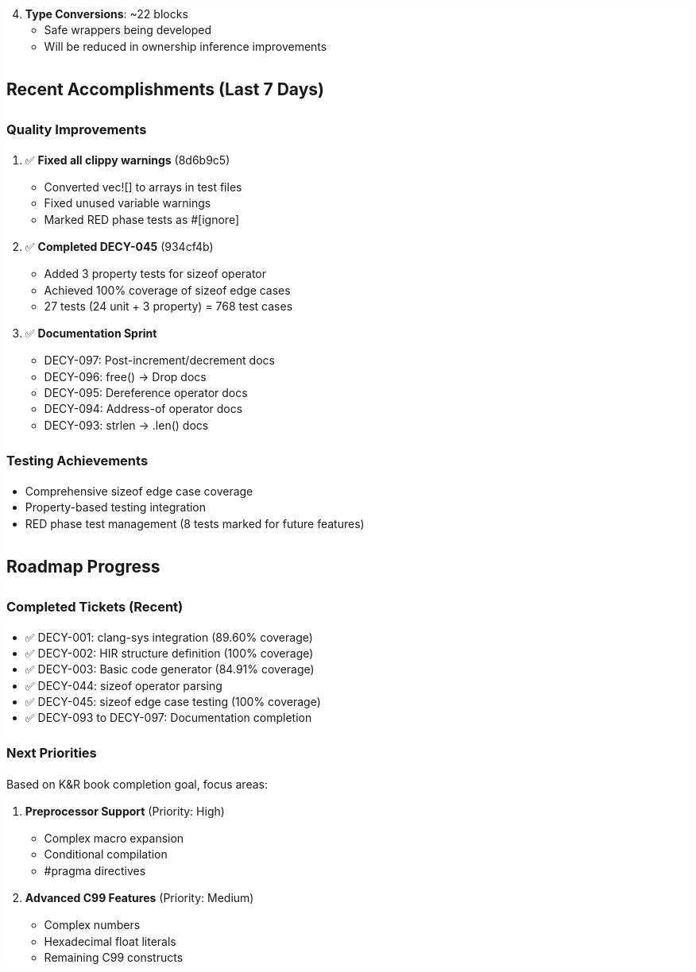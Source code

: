 4. **Type Conversions**: ~22 blocks
   - Safe wrappers being developed
   - Will be reduced in ownership inference improvements

## Recent Accomplishments (Last 7 Days)

### Quality Improvements
1. ✅ **Fixed all clippy warnings** (8d6b9c5)
   - Converted vec![] to arrays in test files
   - Fixed unused variable warnings
   - Marked RED phase tests as #[ignore]

2. ✅ **Completed DECY-045** (934cf4b)
   - Added 3 property tests for sizeof operator
   - Achieved 100% coverage of sizeof edge cases
   - 27 tests (24 unit + 3 property) = 768 test cases

3. ✅ **Documentation Sprint**
   - DECY-097: Post-increment/decrement docs
   - DECY-096: free() → Drop docs
   - DECY-095: Dereference operator docs
   - DECY-094: Address-of operator docs
   - DECY-093: strlen → .len() docs

### Testing Achievements
- Comprehensive sizeof edge case coverage
- Property-based testing integration
- RED phase test management (8 tests marked for future features)

## Roadmap Progress

### Completed Tickets (Recent)
- ✅ DECY-001: clang-sys integration (89.60% coverage)
- ✅ DECY-002: HIR structure definition (100% coverage)
- ✅ DECY-003: Basic code generator (84.91% coverage)
- ✅ DECY-044: sizeof operator parsing
- ✅ DECY-045: sizeof edge case testing (100% coverage)
- ✅ DECY-093 to DECY-097: Documentation completion

### Next Priorities

Based on K&R book completion goal, focus areas:

1. **Preprocessor Support** (Priority: High)
   - Complex macro expansion
   - Conditional compilation
   - #pragma directives

2. **Advanced C99 Features** (Priority: Medium)
   - Complex numbers
   - Hexadecimal float literals
   - Remaining C99 constructs
